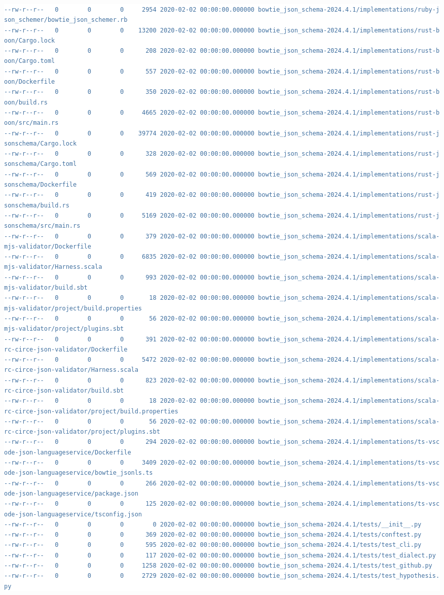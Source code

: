 ```diff
--rw-r--r--   0        0        0     2954 2020-02-02 00:00:00.000000 bowtie_json_schema-2024.4.1/implementations/ruby-json_schemer/bowtie_json_schemer.rb
--rw-r--r--   0        0        0    13200 2020-02-02 00:00:00.000000 bowtie_json_schema-2024.4.1/implementations/rust-boon/Cargo.lock
--rw-r--r--   0        0        0      208 2020-02-02 00:00:00.000000 bowtie_json_schema-2024.4.1/implementations/rust-boon/Cargo.toml
--rw-r--r--   0        0        0      557 2020-02-02 00:00:00.000000 bowtie_json_schema-2024.4.1/implementations/rust-boon/Dockerfile
--rw-r--r--   0        0        0      350 2020-02-02 00:00:00.000000 bowtie_json_schema-2024.4.1/implementations/rust-boon/build.rs
--rw-r--r--   0        0        0     4665 2020-02-02 00:00:00.000000 bowtie_json_schema-2024.4.1/implementations/rust-boon/src/main.rs
--rw-r--r--   0        0        0    39774 2020-02-02 00:00:00.000000 bowtie_json_schema-2024.4.1/implementations/rust-jsonschema/Cargo.lock
--rw-r--r--   0        0        0      328 2020-02-02 00:00:00.000000 bowtie_json_schema-2024.4.1/implementations/rust-jsonschema/Cargo.toml
--rw-r--r--   0        0        0      569 2020-02-02 00:00:00.000000 bowtie_json_schema-2024.4.1/implementations/rust-jsonschema/Dockerfile
--rw-r--r--   0        0        0      419 2020-02-02 00:00:00.000000 bowtie_json_schema-2024.4.1/implementations/rust-jsonschema/build.rs
--rw-r--r--   0        0        0     5169 2020-02-02 00:00:00.000000 bowtie_json_schema-2024.4.1/implementations/rust-jsonschema/src/main.rs
--rw-r--r--   0        0        0      379 2020-02-02 00:00:00.000000 bowtie_json_schema-2024.4.1/implementations/scala-mjs-validator/Dockerfile
--rw-r--r--   0        0        0     6835 2020-02-02 00:00:00.000000 bowtie_json_schema-2024.4.1/implementations/scala-mjs-validator/Harness.scala
--rw-r--r--   0        0        0      993 2020-02-02 00:00:00.000000 bowtie_json_schema-2024.4.1/implementations/scala-mjs-validator/build.sbt
--rw-r--r--   0        0        0       18 2020-02-02 00:00:00.000000 bowtie_json_schema-2024.4.1/implementations/scala-mjs-validator/project/build.properties
--rw-r--r--   0        0        0       56 2020-02-02 00:00:00.000000 bowtie_json_schema-2024.4.1/implementations/scala-mjs-validator/project/plugins.sbt
--rw-r--r--   0        0        0      391 2020-02-02 00:00:00.000000 bowtie_json_schema-2024.4.1/implementations/scala-rc-circe-json-validator/Dockerfile
--rw-r--r--   0        0        0     5472 2020-02-02 00:00:00.000000 bowtie_json_schema-2024.4.1/implementations/scala-rc-circe-json-validator/Harness.scala
--rw-r--r--   0        0        0      823 2020-02-02 00:00:00.000000 bowtie_json_schema-2024.4.1/implementations/scala-rc-circe-json-validator/build.sbt
--rw-r--r--   0        0        0       18 2020-02-02 00:00:00.000000 bowtie_json_schema-2024.4.1/implementations/scala-rc-circe-json-validator/project/build.properties
--rw-r--r--   0        0        0       56 2020-02-02 00:00:00.000000 bowtie_json_schema-2024.4.1/implementations/scala-rc-circe-json-validator/project/plugins.sbt
--rw-r--r--   0        0        0      294 2020-02-02 00:00:00.000000 bowtie_json_schema-2024.4.1/implementations/ts-vscode-json-languageservice/Dockerfile
--rw-r--r--   0        0        0     3409 2020-02-02 00:00:00.000000 bowtie_json_schema-2024.4.1/implementations/ts-vscode-json-languageservice/bowtie_jsonls.ts
--rw-r--r--   0        0        0      266 2020-02-02 00:00:00.000000 bowtie_json_schema-2024.4.1/implementations/ts-vscode-json-languageservice/package.json
--rw-r--r--   0        0        0      125 2020-02-02 00:00:00.000000 bowtie_json_schema-2024.4.1/implementations/ts-vscode-json-languageservice/tsconfig.json
--rw-r--r--   0        0        0        0 2020-02-02 00:00:00.000000 bowtie_json_schema-2024.4.1/tests/__init__.py
--rw-r--r--   0        0        0      369 2020-02-02 00:00:00.000000 bowtie_json_schema-2024.4.1/tests/conftest.py
--rw-r--r--   0        0        0      595 2020-02-02 00:00:00.000000 bowtie_json_schema-2024.4.1/tests/test_cli.py
--rw-r--r--   0        0        0      117 2020-02-02 00:00:00.000000 bowtie_json_schema-2024.4.1/tests/test_dialect.py
--rw-r--r--   0        0        0     1258 2020-02-02 00:00:00.000000 bowtie_json_schema-2024.4.1/tests/test_github.py
--rw-r--r--   0        0        0     2729 2020-02-02 00:00:00.000000 bowtie_json_schema-2024.4.1/tests/test_hypothesis.py
```